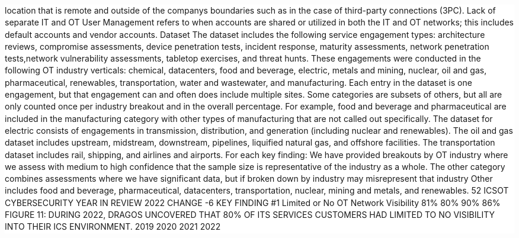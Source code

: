 location that is remote and outside of the companys 
boundaries such as in the case of third\-party 
connections (3PC). Lack of separate IT and OT User 
Management refers to when accounts are shared or 
utilized in both the IT and OT networks; this includes 
default accounts and vendor accounts.
Dataset
The dataset includes the following service 
engagement types: architecture reviews, compromise 
assessments, device penetration tests, incident 
response, maturity assessments, network penetration 
tests,network vulnerability assessments, tabletop 
exercises, and threat hunts. These engagements 
were conducted in the following OT industry 
verticals: chemical, datacenters, food and beverage, 
electric, metals and mining, nuclear, oil and gas, 
pharmaceutical, renewables, transportation, water 
and wastewater, and manufacturing. 
Each entry in the dataset is one engagement, but that 
engagement can and often does include multiple 
sites. Some categories are subsets of others, but all are 
only counted once per industry breakout and in the 
overall percentage. For example, food and beverage 
and pharmaceutical are included in the manufacturing 
category with other types of manufacturing that are 
not called out specifically. The dataset for electric 
consists of engagements in transmission, distribution, 
and generation (including nuclear and renewables). 
The oil and gas dataset includes upstream, midstream, 
downstream, pipelines, liquified natural gas, and 
offshore facilities. The transportation dataset includes 
rail, shipping, and airlines and airports. For each key 
finding: 
We have provided breakouts by OT industry where 
we assess with medium to high confidence that the 
sample size is representative of the industry as a 
whole.
The other category combines assessments where 
we have significant data, but if broken down by 
industry may misrepresent that industry
Other includes food and beverage, pharmaceutical, 
datacenters, transportation, nuclear, mining and 
metals, and renewables.
52
ICSOT CYBERSECURITY YEAR IN REVIEW 2022
CHANGE 
\-6
KEY FINDING \#1
Limited or No 
OT Network Visibility
81%
80%
90%
86%
FIGURE 11: DURING 2022, 
DRAGOS UNCOVERED THAT 
80% OF ITS SERVICES 
CUSTOMERS HAD LIMITED TO 
NO VISIBILITY INTO THEIR ICS 
ENVIRONMENT.
2019
2020
2021
2022